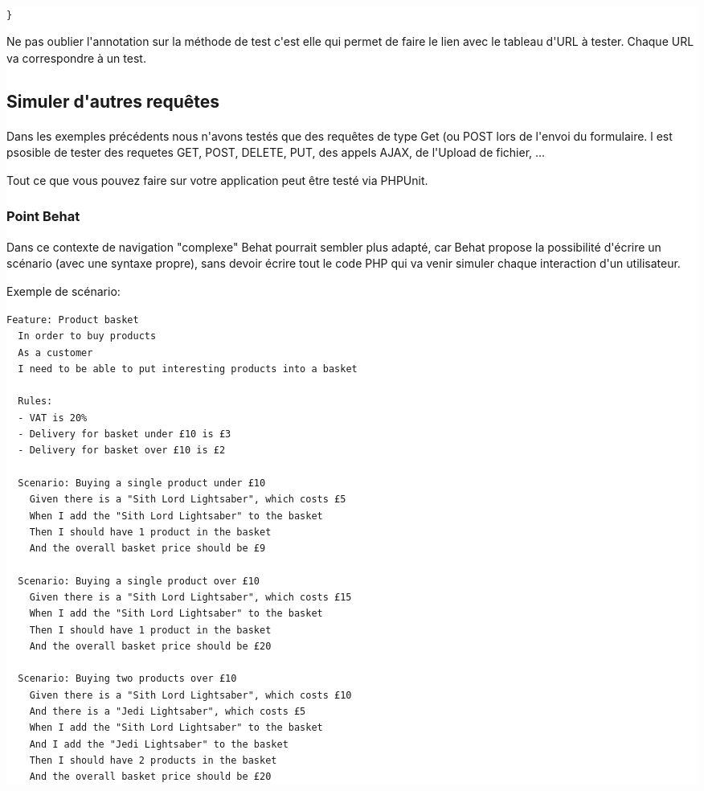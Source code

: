 ````
}
````

Ne pas oublier l'annotation sur la méthode de test c'est elle qui permet de faire le lien avec le tableau d'URL à tester. Chaque URL va correspondre à un test.

## Simuler d'autres requêtes

Dans les exemples précédents nous n'avons testés que des requêtes de type Get (ou POST lors de l'envoi du formulaire. l est psosible de tester des requetes GET, POST, DELETE, PUT, des appels AJAX, de l'Upload de fichier, ...

Tout ce que vous pouvez faire sur votre application peut être testé via PHPUnit.

### Point Behat

Dans ce contexte de navigation "complexe" Behat pourrait sembler plus adapté, car Behat propose la possibilité d'écrire un scénario (avec une syntaxe propre), sans devoir écrire tout le code PHP qui va venir simuler chaque interaction d'un utilisateur. 

Exemple de scénario:

````
Feature: Product basket
  In order to buy products
  As a customer
  I need to be able to put interesting products into a basket

  Rules:
  - VAT is 20%
  - Delivery for basket under £10 is £3
  - Delivery for basket over £10 is £2

  Scenario: Buying a single product under £10
    Given there is a "Sith Lord Lightsaber", which costs £5
    When I add the "Sith Lord Lightsaber" to the basket
    Then I should have 1 product in the basket
    And the overall basket price should be £9

  Scenario: Buying a single product over £10
    Given there is a "Sith Lord Lightsaber", which costs £15
    When I add the "Sith Lord Lightsaber" to the basket
    Then I should have 1 product in the basket
    And the overall basket price should be £20

  Scenario: Buying two products over £10
    Given there is a "Sith Lord Lightsaber", which costs £10
    And there is a "Jedi Lightsaber", which costs £5
    When I add the "Sith Lord Lightsaber" to the basket
    And I add the "Jedi Lightsaber" to the basket
    Then I should have 2 products in the basket
    And the overall basket price should be £20
````
